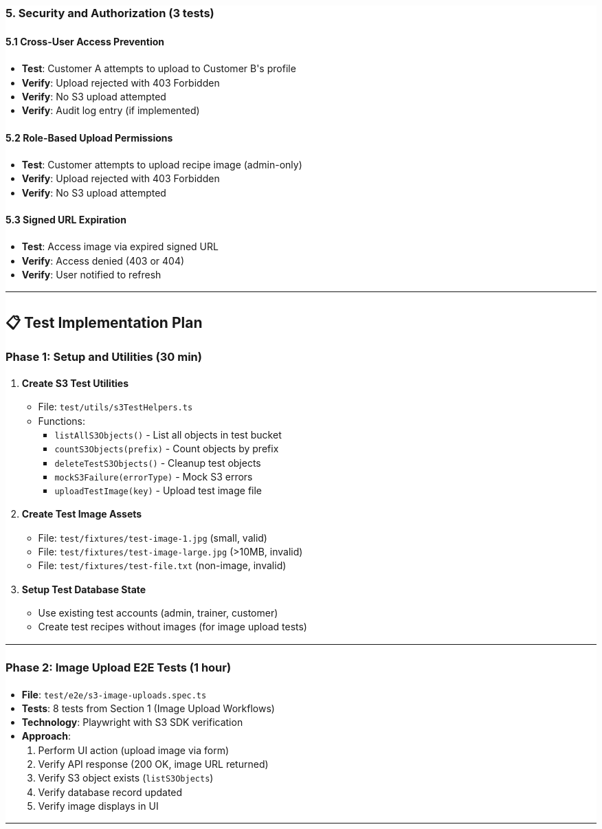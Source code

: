 
### 5. Security and Authorization (3 tests)

#### 5.1 Cross-User Access Prevention
- **Test**: Customer A attempts to upload to Customer B's profile
- **Verify**: Upload rejected with 403 Forbidden
- **Verify**: No S3 upload attempted
- **Verify**: Audit log entry (if implemented)

#### 5.2 Role-Based Upload Permissions
- **Test**: Customer attempts to upload recipe image (admin-only)
- **Verify**: Upload rejected with 403 Forbidden
- **Verify**: No S3 upload attempted

#### 5.3 Signed URL Expiration
- **Test**: Access image via expired signed URL
- **Verify**: Access denied (403 or 404)
- **Verify**: User notified to refresh

---

## 📋 Test Implementation Plan

### Phase 1: Setup and Utilities (30 min)

1. **Create S3 Test Utilities**
   - File: `test/utils/s3TestHelpers.ts`
   - Functions:
     - `listAllS3Objects()` - List all objects in test bucket
     - `countS3Objects(prefix)` - Count objects by prefix
     - `deleteTestS3Objects()` - Cleanup test objects
     - `mockS3Failure(errorType)` - Mock S3 errors
     - `uploadTestImage(key)` - Upload test image file

2. **Create Test Image Assets**
   - File: `test/fixtures/test-image-1.jpg` (small, valid)
   - File: `test/fixtures/test-image-large.jpg` (>10MB, invalid)
   - File: `test/fixtures/test-file.txt` (non-image, invalid)

3. **Setup Test Database State**
   - Use existing test accounts (admin, trainer, customer)
   - Create test recipes without images (for image upload tests)

---

### Phase 2: Image Upload E2E Tests (1 hour)

- **File**: `test/e2e/s3-image-uploads.spec.ts`
- **Tests**: 8 tests from Section 1 (Image Upload Workflows)
- **Technology**: Playwright with S3 SDK verification
- **Approach**:
  1. Perform UI action (upload image via form)
  2. Verify API response (200 OK, image URL returned)
  3. Verify S3 object exists (`listS3Objects`)
  4. Verify database record updated
  5. Verify image displays in UI

---